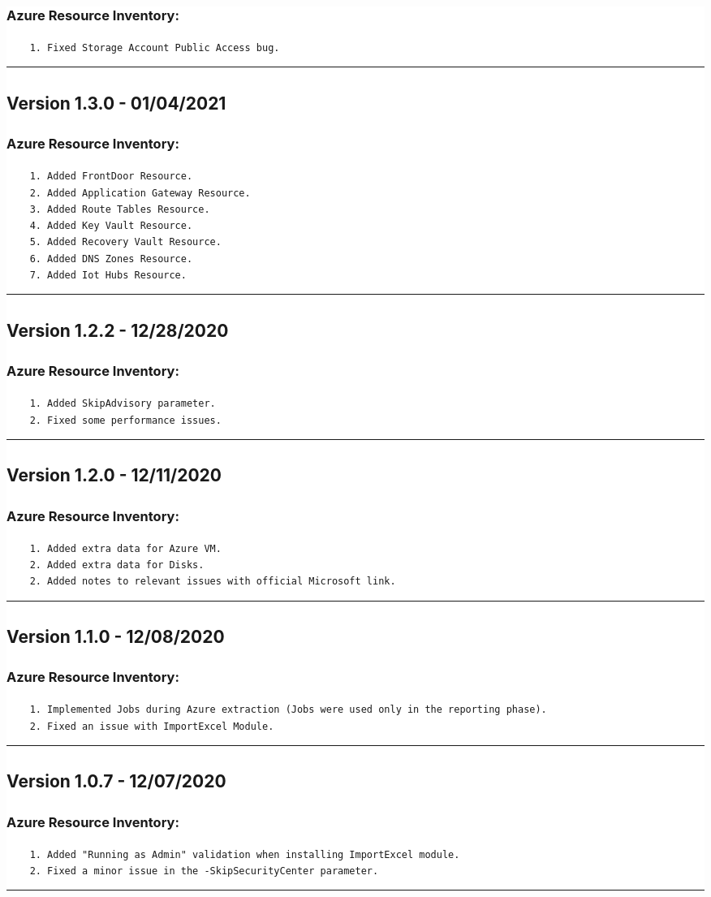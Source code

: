 ### **Azure Resource Inventory:**
        1. Fixed Storage Account Public Access bug.

---

## Version 1.3.0 - 01/04/2021

### **Azure Resource Inventory:**
        1. Added FrontDoor Resource.
        2. Added Application Gateway Resource.
        3. Added Route Tables Resource.
        4. Added Key Vault Resource.
        5. Added Recovery Vault Resource.
        6. Added DNS Zones Resource.
        7. Added Iot Hubs Resource.

---

## Version 1.2.2 - 12/28/2020

### **Azure Resource Inventory:**
        1. Added SkipAdvisory parameter.
        2. Fixed some performance issues.

---

## Version 1.2.0 - 12/11/2020

### **Azure Resource Inventory:**
        1. Added extra data for Azure VM.
        2. Added extra data for Disks.
        2. Added notes to relevant issues with official Microsoft link.

---
## Version 1.1.0 - 12/08/2020

### **Azure Resource Inventory:**
        1. Implemented Jobs during Azure extraction (Jobs were used only in the reporting phase).
        2. Fixed an issue with ImportExcel Module.

---
## Version 1.0.7 - 12/07/2020

### **Azure Resource Inventory:**
        1. Added "Running as Admin" validation when installing ImportExcel module.
        2. Fixed a minor issue in the -SkipSecurityCenter parameter.

---